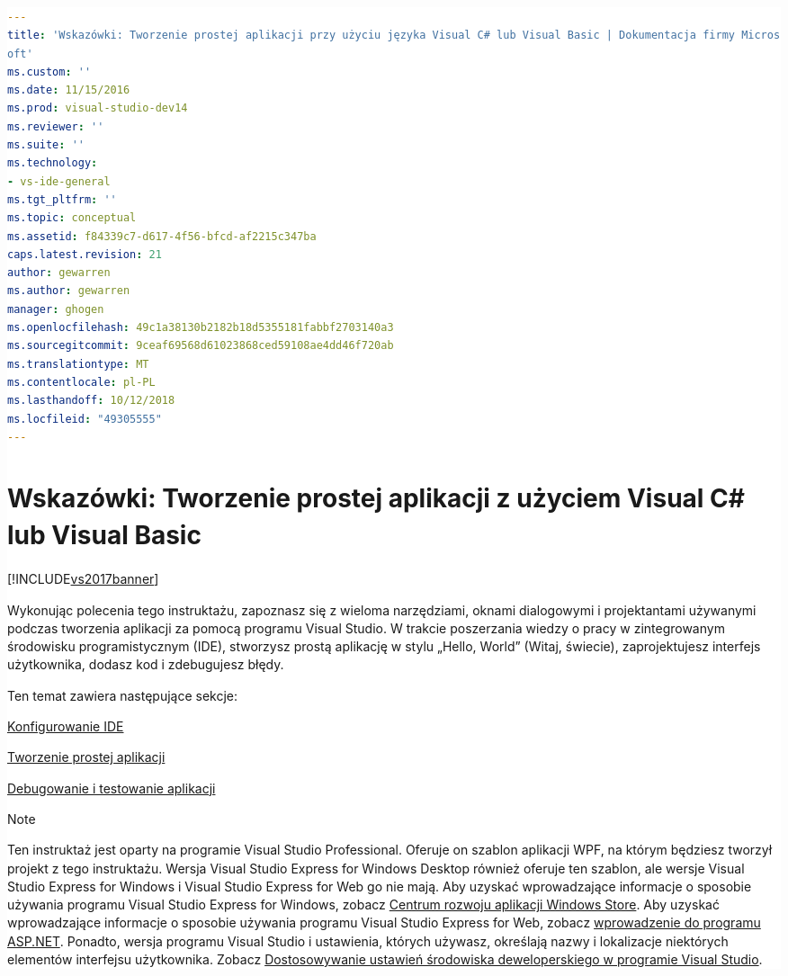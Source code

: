 ```yaml
---
title: 'Wskazówki: Tworzenie prostej aplikacji przy użyciu języka Visual C# lub Visual Basic | Dokumentacja firmy Microsoft'
ms.custom: ''
ms.date: 11/15/2016
ms.prod: visual-studio-dev14
ms.reviewer: ''
ms.suite: ''
ms.technology:
- vs-ide-general
ms.tgt_pltfrm: ''
ms.topic: conceptual
ms.assetid: f84339c7-d617-4f56-bfcd-af2215c347ba
caps.latest.revision: 21
author: gewarren
ms.author: gewarren
manager: ghogen
ms.openlocfilehash: 49c1a38130b2182b18d5355181fabbf2703140a3
ms.sourcegitcommit: 9ceaf69568d61023868ced59108ae4dd46f720ab
ms.translationtype: MT
ms.contentlocale: pl-PL
ms.lasthandoff: 10/12/2018
ms.locfileid: "49305555"
---
```

# <a name="walkthrough-create-a-simple-application-with-visual-c-or-visual-basic"></a>Wskazówki: Tworzenie prostej aplikacji z użyciem Visual C# lub Visual Basic
[!INCLUDE[vs2017banner](../includes/vs2017banner.md)]

Wykonując polecenia tego instruktażu, zapoznasz się z wieloma narzędziami, oknami dialogowymi i projektantami używanymi podczas tworzenia aplikacji za pomocą programu Visual Studio. W trakcie poszerzania wiedzy o pracy w zintegrowanym środowisku programistycznym (IDE), stworzysz prostą aplikację w stylu „Hello, World” (Witaj, świecie), zaprojektujesz interfejs użytkownika, dodasz kod i zdebugujesz błędy.  
  
 Ten temat zawiera następujące sekcje:  
  
 [Konfigurowanie IDE](../ide/walkthrough-create-a-simple-application-with-visual-csharp-or-visual-basic.md#BKMK_ConfigureIDE)  
  
 [Tworzenie prostej aplikacji](../ide/walkthrough-create-a-simple-application-with-visual-csharp-or-visual-basic.md#BKMK_CreateApp)  
  
 [Debugowanie i testowanie aplikacji](../ide/walkthrough-create-a-simple-application-with-visual-csharp-or-visual-basic.md#BKMK_DebugTest)  
  
> [!NOTE]
>  Ten instruktaż jest oparty na programie Visual Studio Professional. Oferuje on szablon aplikacji WPF, na którym będziesz tworzył projekt z tego instruktażu. Wersja Visual Studio Express for Windows Desktop również oferuje ten szablon, ale wersje Visual Studio Express for Windows i Visual Studio Express for Web go nie mają. Aby uzyskać wprowadzające informacje o sposobie używania programu Visual Studio Express for Windows, zobacz [Centrum rozwoju aplikacji Windows Store](http://msdn.microsoft.com/windows/apps/br229519). Aby uzyskać wprowadzające informacje o sposobie używania programu Visual Studio Express for Web, zobacz [wprowadzenie do programu ASP.NET](http://www.asp.net/get-started). Ponadto, wersja programu Visual Studio i ustawienia, których używasz, określają nazwy i lokalizacje niektórych elementów interfejsu użytkownika. Zobacz [Dostosowywanie ustawień środowiska deweloperskiego w programie Visual Studio](http://msdn.microsoft.com/en-us/22c4debb-4e31-47a8-8f19-16f328d7dcd3).  
  